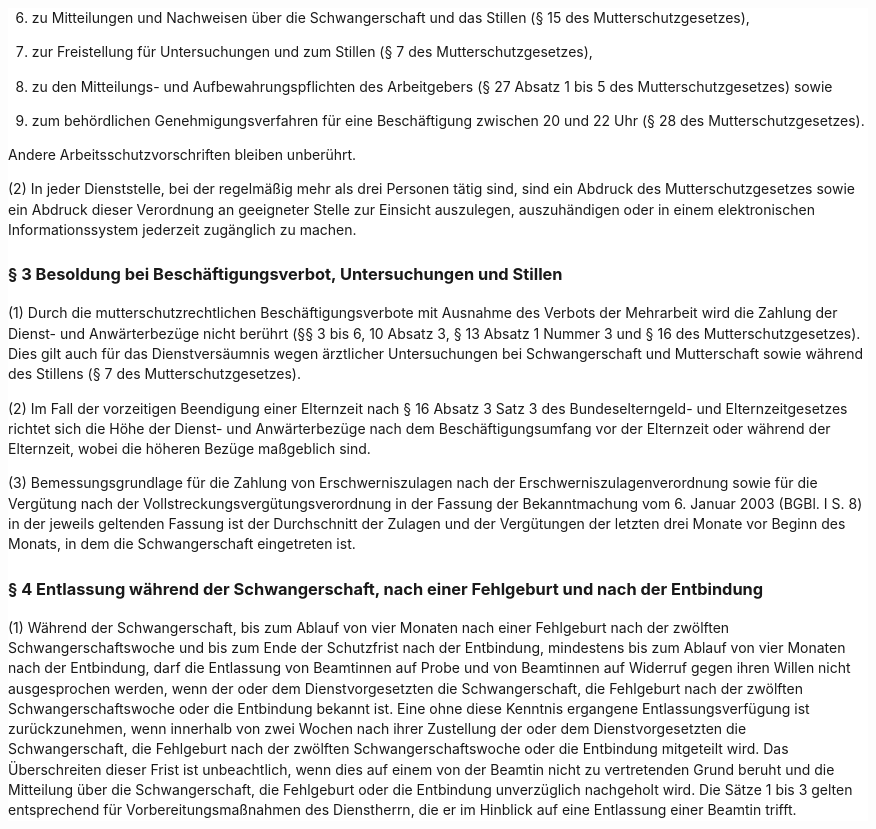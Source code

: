 6.  zu Mitteilungen und Nachweisen über die Schwangerschaft und das Stillen (§ 15 des Mutterschutzgesetzes),


7.  zur Freistellung für Untersuchungen und zum Stillen (§ 7 des Mutterschutzgesetzes),


8.  zu den Mitteilungs- und Aufbewahrungspflichten des Arbeitgebers (§ 27 Absatz 1 bis 5 des Mutterschutzgesetzes) sowie


9.  zum behördlichen Genehmigungsverfahren für eine Beschäftigung zwischen 20 und 22 Uhr (§ 28 des Mutterschutzgesetzes).



Andere Arbeitsschutzvorschriften bleiben unberührt.

(2) In jeder Dienststelle, bei der regelmäßig mehr als drei Personen tätig sind, sind ein Abdruck des Mutterschutzgesetzes sowie ein Abdruck dieser Verordnung an geeigneter Stelle zur Einsicht auszulegen, auszuhändigen oder in einem elektronischen Informationssystem jederzeit zugänglich zu machen.


### § 3 Besoldung bei Beschäftigungsverbot, Untersuchungen und Stillen

(1) Durch die mutterschutzrechtlichen Beschäftigungsverbote mit Ausnahme des Verbots der Mehrarbeit wird die Zahlung der Dienst- und Anwärterbezüge nicht berührt (§§ 3 bis 6, 10 Absatz 3, § 13 Absatz 1 Nummer 3 und § 16 des Mutterschutzgesetzes). Dies gilt auch für das Dienstversäumnis wegen ärztlicher Untersuchungen bei Schwangerschaft und Mutterschaft sowie während des Stillens (§ 7 des Mutterschutzgesetzes).

(2) Im Fall der vorzeitigen Beendigung einer Elternzeit nach § 16 Absatz 3 Satz 3 des Bundeselterngeld- und Elternzeitgesetzes richtet sich die Höhe der Dienst- und Anwärterbezüge nach dem Beschäftigungsumfang vor der Elternzeit oder während der Elternzeit, wobei die höheren Bezüge maßgeblich sind.

(3) Bemessungsgrundlage für die Zahlung von Erschwerniszulagen nach der Erschwerniszulagenverordnung sowie für die Vergütung nach der Vollstreckungsvergütungsverordnung in der Fassung der Bekanntmachung vom 6. Januar 2003 (BGBl. I S. 8) in der jeweils geltenden Fassung ist der Durchschnitt der Zulagen und der Vergütungen der letzten drei Monate vor Beginn des Monats, in dem die Schwangerschaft eingetreten ist.


### § 4 Entlassung während der Schwangerschaft, nach einer Fehlgeburt und nach der Entbindung

(1) Während der Schwangerschaft, bis zum Ablauf von vier Monaten nach einer Fehlgeburt nach der zwölften Schwangerschaftswoche und bis zum Ende der Schutzfrist nach der Entbindung, mindestens bis zum Ablauf von vier Monaten nach der Entbindung, darf die Entlassung von Beamtinnen auf Probe und von Beamtinnen auf Widerruf gegen ihren Willen nicht ausgesprochen werden, wenn der oder dem Dienstvorgesetzten die Schwangerschaft, die Fehlgeburt nach der zwölften Schwangerschaftswoche oder die Entbindung bekannt ist. Eine ohne diese Kenntnis ergangene Entlassungsverfügung ist zurückzunehmen, wenn innerhalb von zwei Wochen nach ihrer Zustellung der oder dem Dienstvorgesetzten die Schwangerschaft, die Fehlgeburt nach der zwölften Schwangerschaftswoche oder die Entbindung mitgeteilt wird. Das Überschreiten dieser Frist ist unbeachtlich, wenn dies auf einem von der Beamtin nicht zu vertretenden Grund beruht und die Mitteilung über die Schwangerschaft, die Fehlgeburt oder die Entbindung unverzüglich nachgeholt wird. Die Sätze 1 bis 3 gelten entsprechend für Vorbereitungsmaßnahmen des Dienstherrn, die er im Hinblick auf eine Entlassung einer Beamtin trifft.
